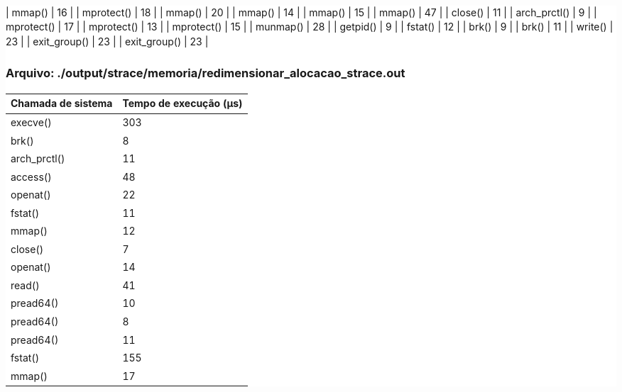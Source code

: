 | mmap()               |                       16 |
| mprotect()           |                       18 |
| mmap()               |                       20 |
| mmap()               |                       14 |
| mmap()               |                       15 |
| mmap()               |                       47 |
| close()              |                       11 |
| arch_prctl()         |                        9 |
| mprotect()           |                       17 |
| mprotect()           |                       13 |
| mprotect()           |                       15 |
| munmap()             |                       28 |
| getpid()             |                        9 |
| fstat()              |                       12 |
| brk()                |                        9 |
| brk()                |                       11 |
| write()              |                       23 |
| exit_group()         |                       23 |
| exit_group()         |                       23 |

### Arquivo: ./output/strace/memoria/redimensionar_alocacao_strace.out

| Chamada de sistema   |   Tempo de execução (µs) |
|----------------------|--------------------------|
| execve()             |                      303 |
| brk()                |                        8 |
| arch_prctl()         |                       11 |
| access()             |                       48 |
| openat()             |                       22 |
| fstat()              |                       11 |
| mmap()               |                       12 |
| close()              |                        7 |
| openat()             |                       14 |
| read()               |                       41 |
| pread64()            |                       10 |
| pread64()            |                        8 |
| pread64()            |                       11 |
| fstat()              |                      155 |
| mmap()               |                       17 |